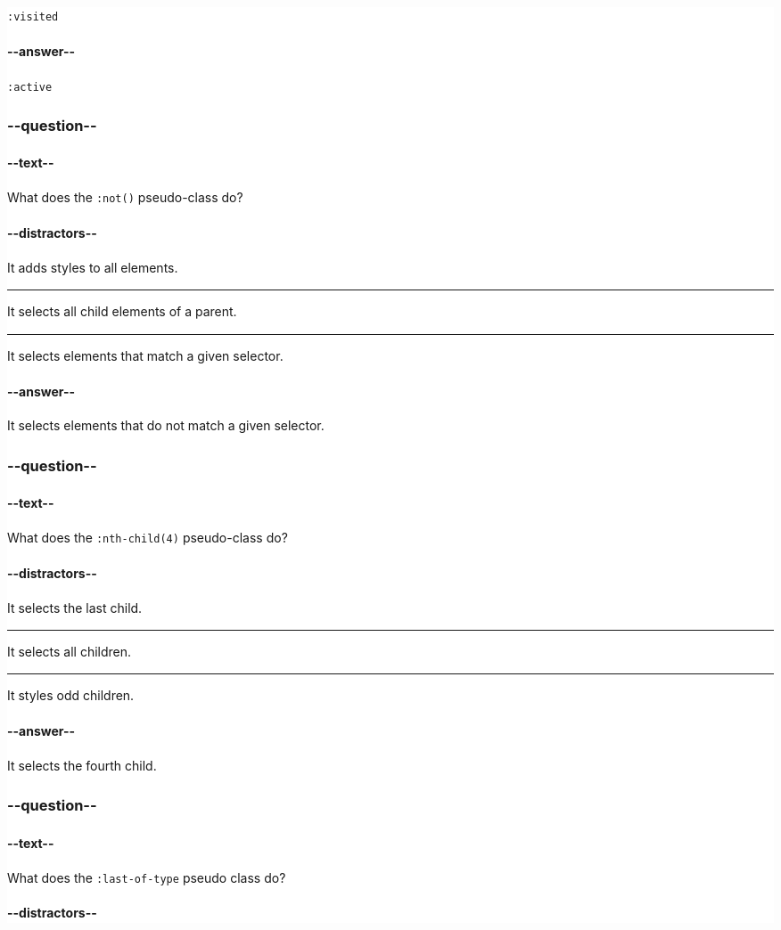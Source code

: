
`:visited`

#### --answer--

`:active`

### --question--

#### --text--

What does the `:not()` pseudo-class do?

#### --distractors--

It adds styles to all elements.

---

It selects all child elements of a parent.

---

It selects elements that match a given selector.

#### --answer--

It selects elements that do not match a given selector.

### --question--

#### --text--

What does the `:nth-child(4)` pseudo-class do?

#### --distractors--

It selects the last child.

---

It selects all children.

---

It styles odd children.

#### --answer--

It selects the fourth child.

### --question--

#### --text--

What does the `:last-of-type` pseudo class do?

#### --distractors--
